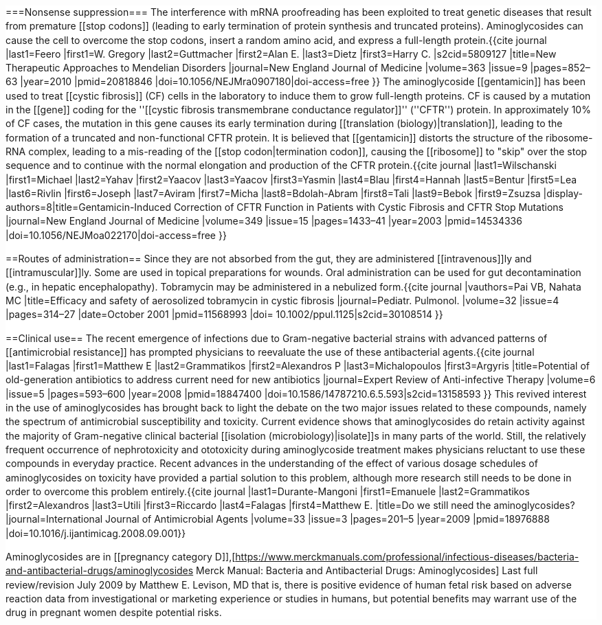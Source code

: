 ===Nonsense suppression===
The interference with mRNA proofreading has been exploited to treat genetic diseases that result from premature [[stop codons]] (leading to early termination of protein synthesis and truncated proteins). Aminoglycosides can cause the cell to overcome the stop codons, insert a random amino acid, and express a full-length protein.<ref>{{cite journal |last1=Feero |first1=W. Gregory |last2=Guttmacher |first2=Alan E. |last3=Dietz |first3=Harry C. |s2cid=5809127 |title=New Therapeutic Approaches to Mendelian Disorders |journal=New England Journal of Medicine |volume=363 |issue=9 |pages=852–63 |year=2010 |pmid=20818846 |doi=10.1056/NEJMra0907180|doi-access=free }}</ref> The aminoglycoside [[gentamicin]] has been used to treat [[cystic fibrosis]] (CF) cells in the laboratory to induce them to grow full-length proteins. CF is caused by a mutation in the [[gene]] coding for the ''[[cystic fibrosis transmembrane conductance regulator]]'' (''CFTR'') protein. In approximately 10% of CF cases, the mutation in this gene causes its early termination during [[translation (biology)|translation]], leading to the formation of a truncated and non-functional CFTR protein. It is believed that [[gentamicin]] distorts the structure of the ribosome-RNA complex, leading to a mis-reading of the [[stop codon|termination codon]], causing the [[ribosome]] to "skip" over the stop sequence and to continue with the normal elongation and production of the CFTR protein.<ref>{{cite journal |last1=Wilschanski |first1=Michael |last2=Yahav |first2=Yaacov |last3=Yaacov |first3=Yasmin |last4=Blau |first4=Hannah |last5=Bentur |first5=Lea |last6=Rivlin |first6=Joseph |last7=Aviram |first7=Micha |last8=Bdolah-Abram |first8=Tali |last9=Bebok |first9=Zsuzsa |display-authors=8|title=Gentamicin-Induced Correction of CFTR Function in Patients with Cystic Fibrosis and CFTR Stop Mutations |journal=New England Journal of Medicine |volume=349 |issue=15 |pages=1433–41 |year=2003 |pmid=14534336 |doi=10.1056/NEJMoa022170|doi-access=free }}</ref>

==Routes of administration==
Since they are not absorbed from the gut, they are administered [[intravenous]]ly and [[intramuscular]]ly. Some are used in topical preparations for wounds. Oral administration can be used for gut decontamination (e.g., in hepatic encephalopathy). Tobramycin may be administered in a nebulized form.<ref>{{cite journal |vauthors=Pai VB, Nahata MC |title=Efficacy and safety of aerosolized tobramycin in cystic fibrosis |journal=Pediatr. Pulmonol. |volume=32 |issue=4 |pages=314–27 |date=October 2001 |pmid=11568993 |doi= 10.1002/ppul.1125|s2cid=30108514 }}</ref>

==Clinical use==
The recent emergence of infections due to Gram-negative bacterial strains with advanced patterns of [[antimicrobial resistance]] has prompted physicians to reevaluate the use of these antibacterial agents.<ref>{{cite journal |last1=Falagas |first1=Matthew E |last2=Grammatikos |first2=Alexandros P |last3=Michalopoulos |first3=Argyris |title=Potential of old-generation antibiotics to address current need for new antibiotics |journal=Expert Review of Anti-infective Therapy |volume=6 |issue=5 |pages=593–600 |year=2008 |pmid=18847400 |doi=10.1586/14787210.6.5.593|s2cid=13158593 }}</ref> This revived interest in the use of aminoglycosides has brought back to light the debate on the two major issues related to these compounds, namely the spectrum of antimicrobial susceptibility and toxicity. Current evidence shows that aminoglycosides do retain activity against the majority of Gram-negative clinical bacterial [[isolation (microbiology)|isolate]]s in many parts of the world. Still, the relatively frequent occurrence of nephrotoxicity and ototoxicity during aminoglycoside treatment makes physicians reluctant to use these compounds in everyday practice. Recent advances in the understanding of the effect of various dosage schedules of aminoglycosides on toxicity have provided a partial solution to this problem, although more research still needs to be done in order to overcome this problem entirely.<ref>{{cite journal |last1=Durante-Mangoni |first1=Emanuele |last2=Grammatikos |first2=Alexandros |last3=Utili |first3=Riccardo |last4=Falagas |first4=Matthew E. |title=Do we still need the aminoglycosides? |journal=International Journal of Antimicrobial Agents |volume=33 |issue=3 |pages=201–5 |year=2009 |pmid=18976888 |doi=10.1016/j.ijantimicag.2008.09.001}}</ref>

Aminoglycosides are in [[pregnancy category D]],<ref>[https://www.merckmanuals.com/professional/infectious-diseases/bacteria-and-antibacterial-drugs/aminoglycosides Merck Manual: Bacteria and Antibacterial Drugs: Aminoglycosides] Last full review/revision July 2009 by Matthew E. Levison, MD</ref> that is, there is positive evidence of human fetal risk based on adverse reaction data from investigational or marketing experience or studies in humans, but potential benefits may warrant use of the drug in pregnant women despite potential risks.
